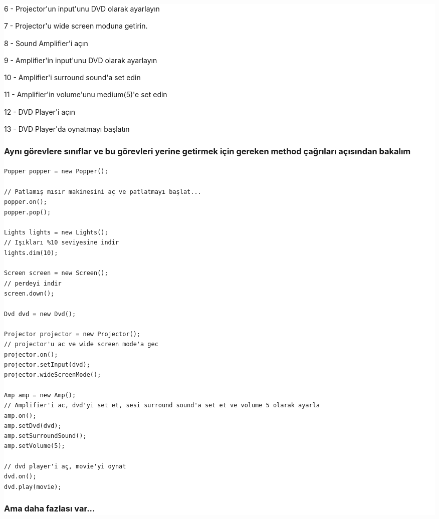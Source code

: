 6 - Projector'un input'unu DVD olarak ayarlayın

7 - Projector'u wide screen moduna getirin.

8 - Sound Amplifier'i açın

9 - Amplifier'in input'unu DVD olarak ayarlayın

10 - Amplifier'i surround sound'a set edin

11 - Amplifier'in volume'unu medium(5)'e set edin

12 - DVD Player'i açın

13 - DVD Player'da oynatmayı başlatın

### Aynı görevlere sınıflar ve bu görevleri yerine getirmek için gereken method çağrıları açısından bakalım

```
Popper popper = new Popper();

// Patlamış mısır makinesini aç ve patlatmayı başlat...
popper.on();
popper.pop();

Lights lights = new Lights();
// Işıkları %10 seviyesine indir
lights.dim(10);

Screen screen = new Screen();
// perdeyi indir
screen.down();

Dvd dvd = new Dvd();

Projector projector = new Projector();
// projector'u ac ve wide screen mode'a gec
projector.on();
projector.setInput(dvd);
projector.wideScreenMode();

Amp amp = new Amp();
// Amplifier'i ac, dvd'yi set et, sesi surround sound'a set et ve volume 5 olarak ayarla
amp.on();
amp.setDvd(dvd);
amp.setSurroundSound();
amp.setVolume(5);

// dvd player'i aç, movie'yi oynat
dvd.on();
dvd.play(movie);
```

### Ama daha fazlası var...
